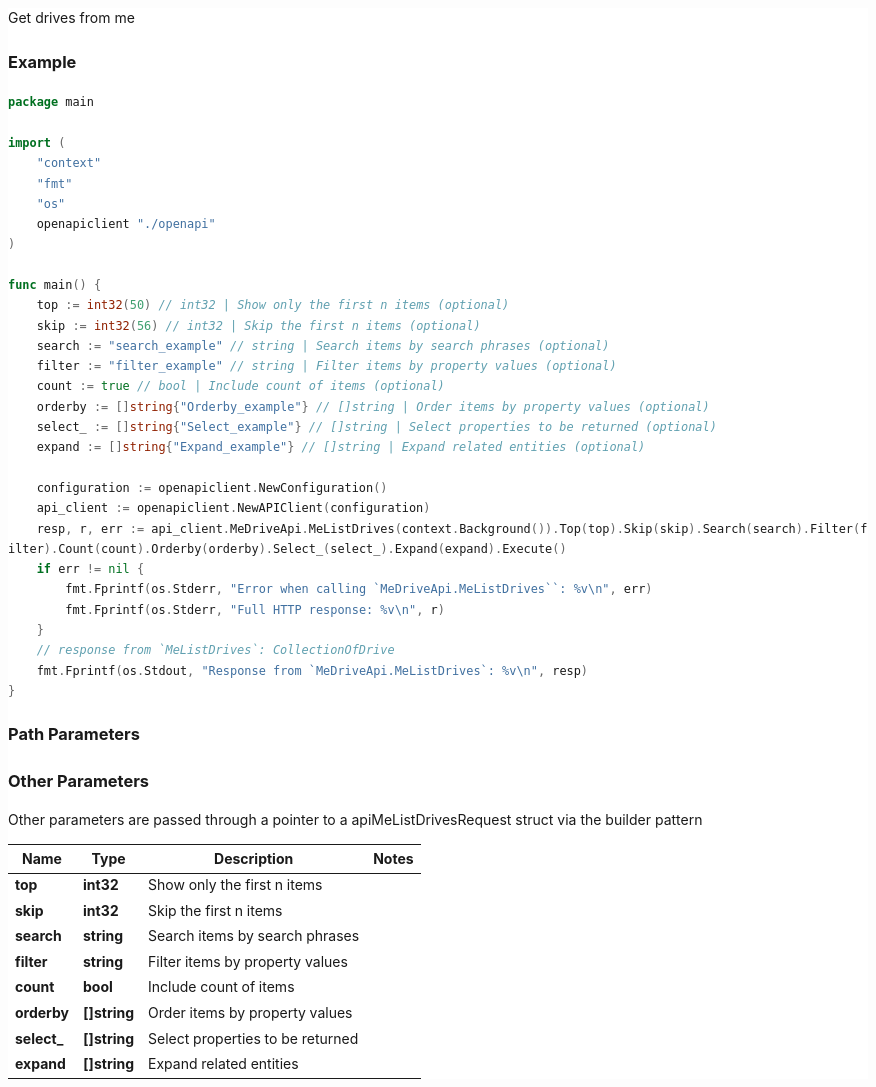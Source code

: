 Get drives from me



### Example

```go
package main

import (
    "context"
    "fmt"
    "os"
    openapiclient "./openapi"
)

func main() {
    top := int32(50) // int32 | Show only the first n items (optional)
    skip := int32(56) // int32 | Skip the first n items (optional)
    search := "search_example" // string | Search items by search phrases (optional)
    filter := "filter_example" // string | Filter items by property values (optional)
    count := true // bool | Include count of items (optional)
    orderby := []string{"Orderby_example"} // []string | Order items by property values (optional)
    select_ := []string{"Select_example"} // []string | Select properties to be returned (optional)
    expand := []string{"Expand_example"} // []string | Expand related entities (optional)

    configuration := openapiclient.NewConfiguration()
    api_client := openapiclient.NewAPIClient(configuration)
    resp, r, err := api_client.MeDriveApi.MeListDrives(context.Background()).Top(top).Skip(skip).Search(search).Filter(filter).Count(count).Orderby(orderby).Select_(select_).Expand(expand).Execute()
    if err != nil {
        fmt.Fprintf(os.Stderr, "Error when calling `MeDriveApi.MeListDrives``: %v\n", err)
        fmt.Fprintf(os.Stderr, "Full HTTP response: %v\n", r)
    }
    // response from `MeListDrives`: CollectionOfDrive
    fmt.Fprintf(os.Stdout, "Response from `MeDriveApi.MeListDrives`: %v\n", resp)
}
```

### Path Parameters



### Other Parameters

Other parameters are passed through a pointer to a apiMeListDrivesRequest struct via the builder pattern


Name | Type | Description  | Notes
------------- | ------------- | ------------- | -------------
 **top** | **int32** | Show only the first n items | 
 **skip** | **int32** | Skip the first n items | 
 **search** | **string** | Search items by search phrases | 
 **filter** | **string** | Filter items by property values | 
 **count** | **bool** | Include count of items | 
 **orderby** | **[]string** | Order items by property values | 
 **select_** | **[]string** | Select properties to be returned | 
 **expand** | **[]string** | Expand related entities | 
